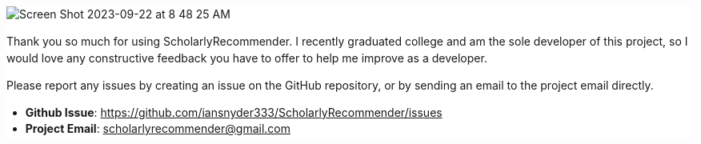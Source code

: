 <img width="1393" alt="Screen Shot 2023-09-22 at 8 48 25 AM" src="https://github.com/iansnyder333/ScholarlyRecommender/assets/58576523/a884a72e-b0fc-4db5-b9b0-c10c30924dda">

Thank you so much for using ScholarlyRecommender. I recently graduated college and am the sole developer of this project, so I would love any constructive feedback you have to offer to help me improve as a developer. 

Please report any issues by creating an issue on the GitHub repository, or by sending an email to the project email directly.

- **Github Issue**: https://github.com/iansnyder333/ScholarlyRecommender/issues
- **Project Email**: scholarlyrecommender@gmail.com


